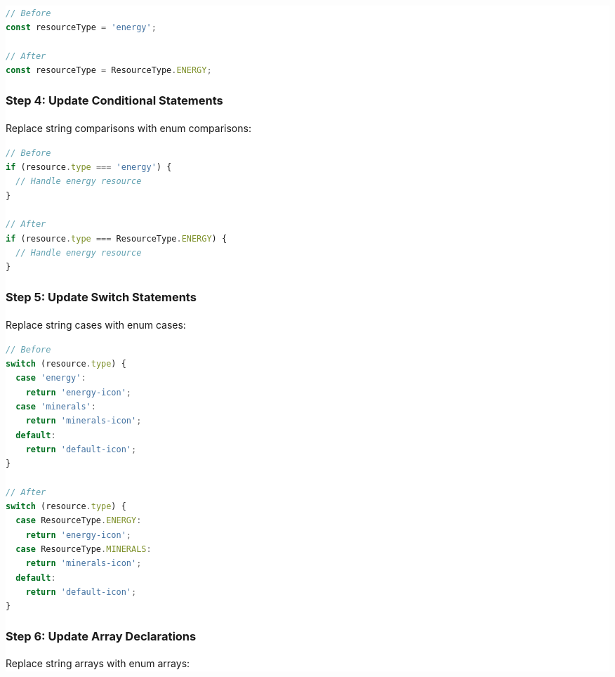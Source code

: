 ```typescript
// Before
const resourceType = 'energy';

// After
const resourceType = ResourceType.ENERGY;
```

### Step 4: Update Conditional Statements

Replace string comparisons with enum comparisons:

```typescript
// Before
if (resource.type === 'energy') {
  // Handle energy resource
}

// After
if (resource.type === ResourceType.ENERGY) {
  // Handle energy resource
}
```

### Step 5: Update Switch Statements

Replace string cases with enum cases:

```typescript
// Before
switch (resource.type) {
  case 'energy':
    return 'energy-icon';
  case 'minerals':
    return 'minerals-icon';
  default:
    return 'default-icon';
}

// After
switch (resource.type) {
  case ResourceType.ENERGY:
    return 'energy-icon';
  case ResourceType.MINERALS:
    return 'minerals-icon';
  default:
    return 'default-icon';
}
```

### Step 6: Update Array Declarations

Replace string arrays with enum arrays:
